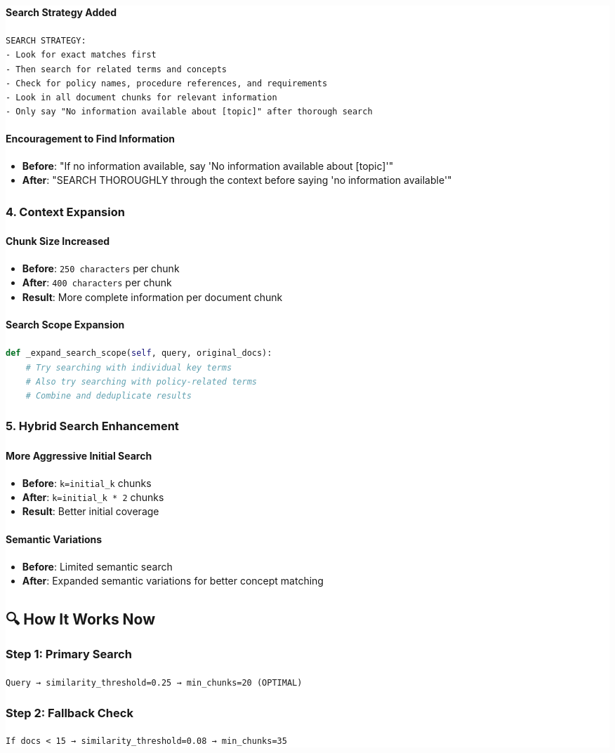 #### **Search Strategy Added**
```
SEARCH STRATEGY:
- Look for exact matches first
- Then search for related terms and concepts
- Check for policy names, procedure references, and requirements
- Look in all document chunks for relevant information
- Only say "No information available about [topic]" after thorough search
```

#### **Encouragement to Find Information**
- **Before**: "If no information available, say 'No information available about [topic]'"
- **After**: "SEARCH THOROUGHLY through the context before saying 'no information available'"

### 4. **Context Expansion**

#### **Chunk Size Increased**
- **Before**: `250 characters` per chunk
- **After**: `400 characters` per chunk
- **Result**: More complete information per document chunk

#### **Search Scope Expansion**
```python
def _expand_search_scope(self, query, original_docs):
    # Try searching with individual key terms
    # Also try searching with policy-related terms
    # Combine and deduplicate results
```

### 5. **Hybrid Search Enhancement**

#### **More Aggressive Initial Search**
- **Before**: `k=initial_k` chunks
- **After**: `k=initial_k * 2` chunks
- **Result**: Better initial coverage

#### **Semantic Variations**
- **Before**: Limited semantic search
- **After**: Expanded semantic variations for better concept matching

## 🔍 **How It Works Now**

### **Step 1: Primary Search**
```
Query → similarity_threshold=0.25 → min_chunks=20 (OPTIMAL)
```

### **Step 2: Fallback Check**
```
If docs < 15 → similarity_threshold=0.08 → min_chunks=35
```
